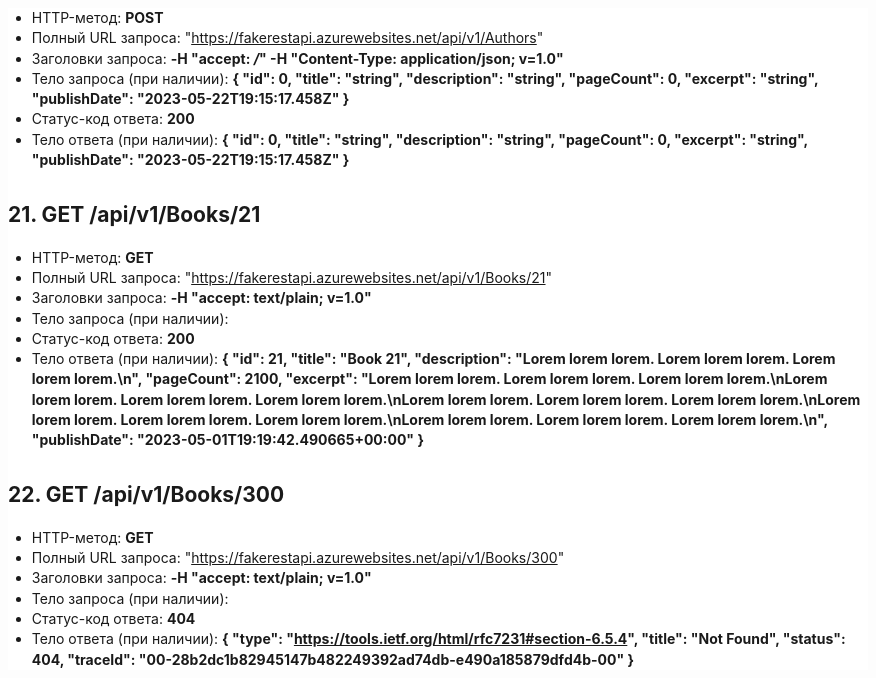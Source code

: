 - HTTP-метод: **POST**
- Полный URL запроса: "https://fakerestapi.azurewebsites.net/api/v1/Authors"
- Заголовки запроса: **-H  "accept: */*" -H  "Content-Type: application/json; v=1.0"**
- Тело запроса (при наличии): **{
  "id": 0,
  "title": "string",
  "description": "string",
  "pageCount": 0,
  "excerpt": "string",
  "publishDate": "2023-05-22T19:15:17.458Z"
}**
- Статус-код ответа: **200**
- Тело ответа (при наличии): **{
  "id": 0,
  "title": "string",
  "description": "string",
  "pageCount": 0,
  "excerpt": "string",
  "publishDate": "2023-05-22T19:15:17.458Z"
}**

## 21. GET /api/v1/Books/21

- HTTP-метод: **GET**
- Полный URL запроса: "https://fakerestapi.azurewebsites.net/api/v1/Books/21"
- Заголовки запроса: **-H  "accept: text/plain; v=1.0"**
- Тело запроса (при наличии):
- Статус-код ответа: **200**
- Тело ответа (при наличии): **{
  "id": 21,
  "title": "Book 21",
  "description": "Lorem lorem lorem. Lorem lorem lorem. Lorem lorem lorem.\n",
  "pageCount": 2100,
  "excerpt": "Lorem lorem lorem. Lorem lorem lorem. Lorem lorem lorem.\nLorem lorem lorem. Lorem lorem lorem. Lorem lorem lorem.\nLorem lorem lorem. Lorem lorem lorem. Lorem lorem lorem.\nLorem lorem lorem. Lorem lorem lorem. Lorem lorem lorem.\nLorem lorem lorem. Lorem lorem lorem. Lorem lorem lorem.\n",
  "publishDate": "2023-05-01T19:19:42.490665+00:00"
}**

## 22. GET /api/v1/Books/300

- HTTP-метод: **GET**
- Полный URL запроса: "https://fakerestapi.azurewebsites.net/api/v1/Books/300"
- Заголовки запроса: **-H  "accept: text/plain; v=1.0"**
- Тело запроса (при наличии):
- Статус-код ответа: **404**
- Тело ответа (при наличии): **{
  "type": "https://tools.ietf.org/html/rfc7231#section-6.5.4",
  "title": "Not Found",
  "status": 404,
  "traceId": "00-28b2dc1b82945147b482249392ad74db-e490a185879dfd4b-00"
}**
